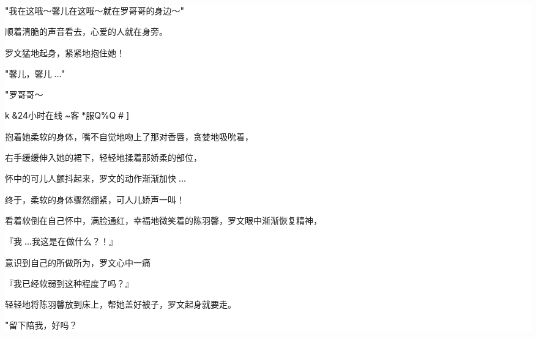 
"我在这哦～馨儿在这哦～就在罗哥哥的身边～"





顺着清脆的声音看去，心爱的人就在身旁。



罗文猛地起身，紧紧地抱住她！





"馨儿，馨儿 ..."





"罗哥哥～

k &24小时在线 ~客 *服Q%Q # ]



抱着她柔软的身体，嘴不自觉地吻上了那对香唇，贪婪地吸吮着，



右手缓缓伸入她的裙下，轻轻地揉着那娇柔的部位，





怀中的可儿人颤抖起来，罗文的动作渐渐加快 ...



终于，柔软的身体骤然绷紧，可人儿娇声一叫！







看着软倒在自己怀中，满脸通红，幸福地微笑着的陈羽馨，罗文眼中渐渐恢复精神，





『我 ...我这是在做什么？！』



意识到自己的所做所为，罗文心中一痛





『我已经软弱到这种程度了吗？』



轻轻地将陈羽馨放到床上，帮她盖好被子，罗文起身就要走。



"留下陪我，好吗？


